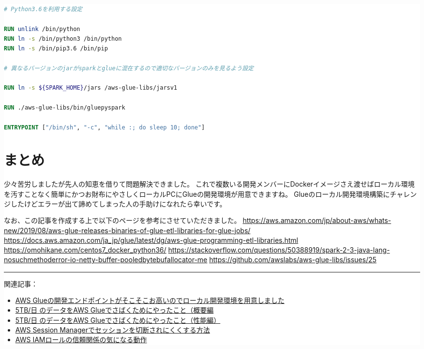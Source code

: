 ```dockerfile Dockerfile
# Python3.6を利用する設定

RUN unlink /bin/python
RUN ln -s /bin/python3 /bin/python
RUN ln -s /bin/pip3.6 /bin/pip

# 異なるバージョンのjarがsparkとglueに混在するので適切なバージョンのみを見るよう設定

RUN ln -s ${SPARK_HOME}/jars /aws-glue-libs/jarsv1

RUN ./aws-glue-libs/bin/gluepyspark

ENTRYPOINT ["/bin/sh", "-c", "while :; do sleep 10; done"]
```

# まとめ
少々苦労しましたが先人の知恵を借りて問題解決できました。
これで複数いる開発メンバーにDockerイメージさえ渡せばローカル環境を汚すことなく簡単にかつお財布にやさしくローカルPCにGlueの開発環境が用意できますね。
Glueのローカル開発環境構築にチャレンジしたけどエラーが出て諦めてしまった人の手助けになれたら幸いです。

なお、この記事を作成する上で以下のページを参考にさせていただきました。
https://aws.amazon.com/jp/about-aws/whats-new/2019/08/aws-glue-releases-binaries-of-glue-etl-libraries-for-glue-jobs/
https://docs.aws.amazon.com/ja_jp/glue/latest/dg/aws-glue-programming-etl-libraries.html
https://omohikane.com/centos7_docker_python36/
https://stackoverflow.com/questions/50388919/spark-2-3-java-lang-nosuchmethoderror-io-netty-buffer-pooledbytebufallocator-me
https://github.com/awslabs/aws-glue-libs/issues/25


----
関連記事：

* [AWS Glueの開発エンドポイントがそこそこお高いのでローカル開発環境を用意しました](/articles/20191101/)
* [5TB/日 のデータをAWS Glueでさばくためにやったこと（概要編](/articles/20180828/)
* [5TB/日 のデータをAWS Glueでさばくためにやったこと（性能編）](/articles/20181205/)
* [AWS Session Managerでセッションを切断されにくくする方法](/articles/20191009/)
* [AWS IAMロールの信頼関係の気になる動作](/articles/20190902/)
